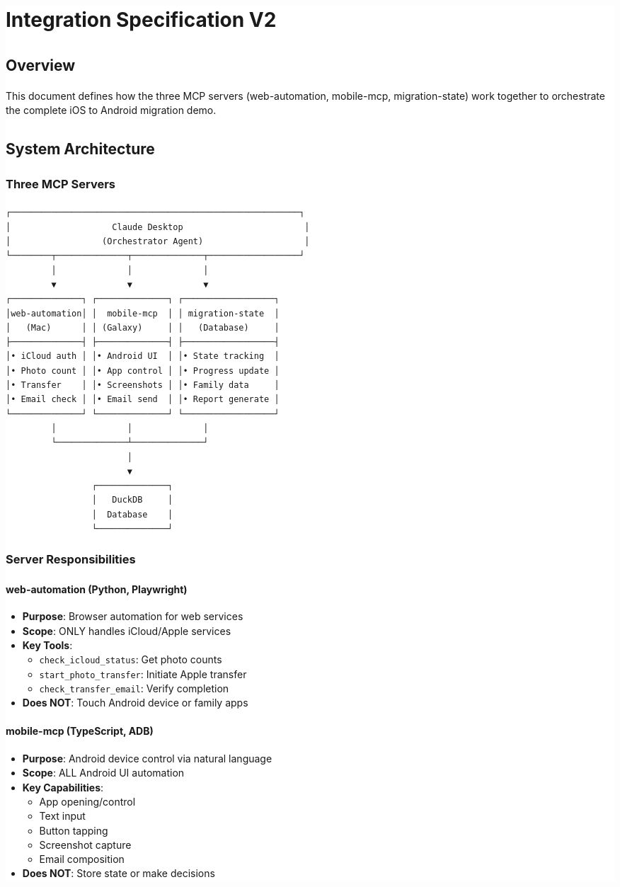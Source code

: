 # Integration Specification V2

## Overview

This document defines how the three MCP servers (web-automation, mobile-mcp, migration-state) work together to orchestrate the complete iOS to Android migration demo.

## System Architecture

### Three MCP Servers

```
┌─────────────────────────────────────────────────────────┐
│                    Claude Desktop                        │
│                  (Orchestrator Agent)                    │
└────────┬──────────────┬──────────────┬──────────────────┘
         │              │              │
         ▼              ▼              ▼
┌──────────────┐ ┌──────────────┐ ┌──────────────────┐
│web-automation│ │  mobile-mcp  │ │ migration-state  │
│   (Mac)      │ │ (Galaxy)     │ │   (Database)     │
├──────────────┤ ├──────────────┤ ├──────────────────┤
│• iCloud auth │ │• Android UI  │ │• State tracking  │
│• Photo count │ │• App control │ │• Progress update │
│• Transfer    │ │• Screenshots │ │• Family data     │
│• Email check │ │• Email send  │ │• Report generate │
└──────────────┘ └──────────────┘ └──────────────────┘
         │              │              │
         └──────────────┴──────────────┘
                        │
                        ▼
                 ┌──────────────┐
                 │   DuckDB     │
                 │  Database    │
                 └──────────────┘
```

### Server Responsibilities

#### web-automation (Python, Playwright)
- **Purpose**: Browser automation for web services
- **Scope**: ONLY handles iCloud/Apple services
- **Key Tools**:
  - `check_icloud_status`: Get photo counts
  - `start_photo_transfer`: Initiate Apple transfer
  - `check_transfer_email`: Verify completion
- **Does NOT**: Touch Android device or family apps

#### mobile-mcp (TypeScript, ADB)
- **Purpose**: Android device control via natural language
- **Scope**: ALL Android UI automation
- **Key Capabilities**:
  - App opening/control
  - Text input
  - Button tapping
  - Screenshot capture
  - Email composition
- **Does NOT**: Store state or make decisions

